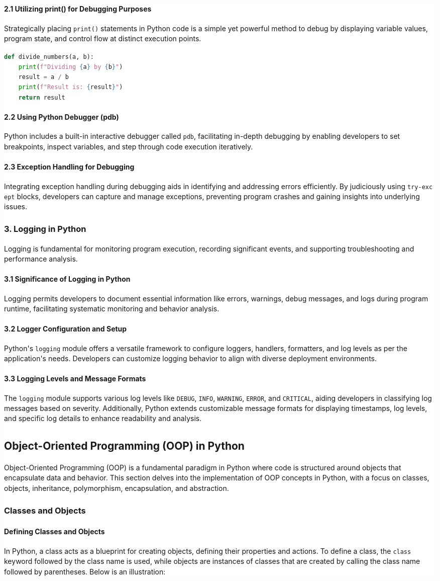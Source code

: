 #### 2.1 Utilizing print() for Debugging Purposes
Strategically placing `print()` statements in Python code is a simple yet powerful method to debug by displaying variable values, program state, and control flow at distinct execution points.

```python
def divide_numbers(a, b):
    print(f"Dividing {a} by {b}")
    result = a / b
    print(f"Result is: {result}")
    return result
```

#### 2.2 Using Python Debugger (pdb)
Python includes a built-in interactive debugger called `pdb`, facilitating in-depth debugging by enabling developers to set breakpoints, inspect variables, and step through code execution iteratively.

#### 2.3 Exception Handling for Debugging
Integrating exception handling during debugging aids in identifying and addressing errors efficiently. By judiciously using `try-except` blocks, developers can capture and manage exceptions, preventing program crashes and gaining insights into underlying issues.

### 3. Logging in Python
Logging is fundamental for monitoring program execution, recording significant events, and supporting troubleshooting and performance analysis.

#### 3.1 Significance of Logging in Python
Logging permits developers to document essential information like errors, warnings, debug messages, and logs during program runtime, facilitating systematic monitoring and behavior analysis.

#### 3.2 Logger Configuration and Setup
Python's `logging` module offers a versatile framework to configure loggers, handlers, formatters, and log levels as per the application's needs. Developers can customize logging behavior to align with diverse deployment environments.

#### 3.3 Logging Levels and Message Formats
The `logging` module supports various log levels like `DEBUG`, `INFO`, `WARNING`, `ERROR`, and `CRITICAL`, aiding developers in classifying log messages based on severity. Additionally, Python extends customizable message formats for displaying timestamps, log levels, and specific log details to enhance readability and analysis.

## Object-Oriented Programming (OOP) in Python

Object-Oriented Programming (OOP) is a fundamental paradigm in Python where code is structured around objects that encapsulate data and behavior. This section delves into the implementation of OOP concepts in Python, with a focus on classes, objects, inheritance, polymorphism, encapsulation, and abstraction.

### Classes and Objects

#### Defining Classes and Objects
In Python, a class acts as a blueprint for creating objects, defining their properties and actions. To define a class, the `class` keyword followed by the class name is used, while objects are instances of classes that are created by calling the class name followed by parentheses. Below is an illustration:
